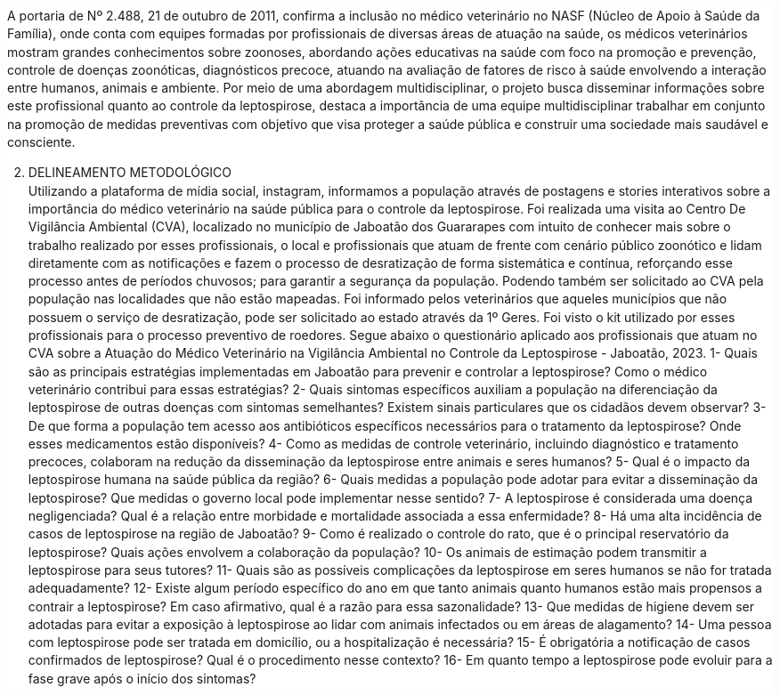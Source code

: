 A portaria de Nº 2.488, 21 de outubro de 2011, confirma a inclusão no médico veterinário no NASF (Núcleo de Apoio à Saúde da Família), onde conta com equipes formadas por profissionais de diversas áreas de atuação na saúde, os médicos veterinários mostram grandes conhecimentos sobre zoonoses, abordando ações educativas na saúde com foco na promoção e prevenção, controle de doenças zoonóticas, diagnósticos precoce, atuando na avaliação de fatores de risco à saúde envolvendo a interação entre humanos, animais e ambiente.
Por meio de uma abordagem multidisciplinar, o projeto busca disseminar informações sobre este profissional quanto ao controle da leptospirose, destaca a importância de uma equipe multidisciplinar  trabalhar em conjunto na promoção de medidas preventivas com objetivo que visa proteger a saúde pública e construir uma sociedade mais saudável e consciente.

2. DELINEAMENTO METODOLÓGICO  
Utilizando a plataforma de mídia social, instagram, informamos a população através de postagens e stories interativos  sobre a importância do médico veterinário na saúde pública para o controle da leptospirose. Foi realizada uma visita ao Centro De Vigilância Ambiental (CVA), localizado no município de Jaboatão dos Guararapes   com intuito de conhecer mais sobre o trabalho realizado por esses profissionais, o local e profissionais que atuam de frente com cenário público zoonótico e lidam diretamente com as notificações e fazem o processo de desratização de forma sistemática e contínua, reforçando esse processo antes de períodos chuvosos; para garantir a segurança da população. Podendo também ser solicitado ao CVA pela população nas localidades que não estão mapeadas. Foi informado pelos veterinários  que aqueles municípios que não possuem o serviço de desratização, pode ser solicitado ao estado através da 1º Geres. Foi visto o kit utilizado por esses profissionais para o processo preventivo de roedores. Segue abaixo o questionário aplicado aos profissionais que atuam no CVA sobre a Atuação do Médico Veterinário na Vigilância Ambiental no Controle da Leptospirose - Jaboatão, 2023.
 1- Quais são as principais estratégias implementadas em Jaboatão para prevenir e controlar a leptospirose? Como o médico veterinário contribui para essas estratégias?
2- Quais sintomas específicos auxiliam a população na diferenciação da leptospirose de outras doenças com sintomas semelhantes? Existem sinais particulares que os cidadãos devem observar?
3- De que forma a população tem acesso aos antibióticos específicos necessários para o tratamento da leptospirose? Onde esses medicamentos estão disponíveis?
4- Como as medidas de controle veterinário, incluindo diagnóstico e tratamento precoces, colaboram na redução da disseminação da leptospirose entre animais e seres humanos?
5- Qual é o impacto da leptospirose humana na saúde pública da região?
6- Quais medidas a população pode adotar para evitar a disseminação da leptospirose? Que medidas o governo local pode implementar nesse sentido?
7- A leptospirose é considerada uma doença negligenciada? Qual é a relação entre morbidade e mortalidade associada a essa enfermidade?
8- Há uma alta incidência de casos de leptospirose na região de Jaboatão?
9- Como é realizado o controle do rato, que é o principal reservatório da leptospirose? Quais ações envolvem a colaboração da população?
10- Os animais de estimação podem transmitir a leptospirose para seus tutores?
11- Quais são as possíveis complicações da leptospirose em seres humanos se não for tratada adequadamente?
12- Existe algum período específico do ano em que tanto animais quanto humanos estão mais propensos a contrair a leptospirose? Em caso afirmativo, qual é a razão para essa sazonalidade?
13- Que medidas de higiene devem ser adotadas para evitar a exposição à leptospirose ao lidar com animais infectados ou em áreas de alagamento?
14- Uma pessoa com leptospirose pode ser tratada em domicílio, ou a hospitalização é necessária?
15- É obrigatória a notificação de casos confirmados de leptospirose? Qual é o procedimento nesse contexto?
16- Em quanto tempo a leptospirose pode evoluir para a fase grave após o início dos sintomas?
 